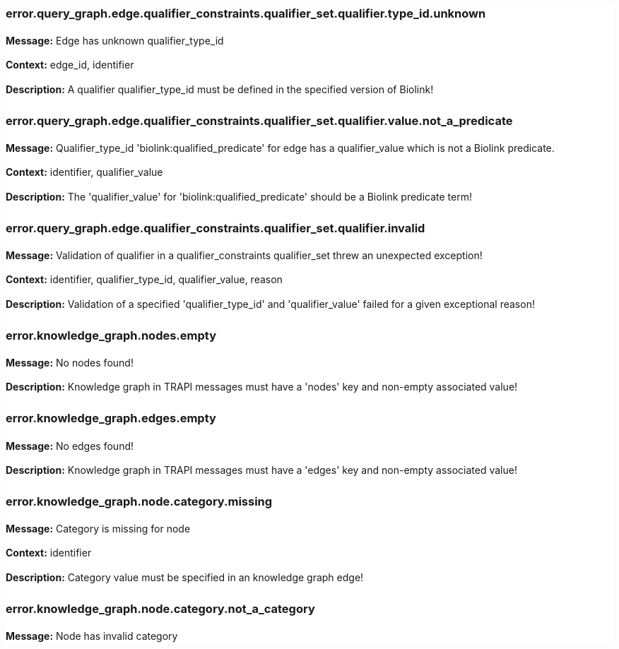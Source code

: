 ### error.query_graph.edge.qualifier_constraints.qualifier_set.qualifier.type_id.unknown

**Message:** Edge has unknown qualifier_type_id

**Context:** edge_id, identifier

**Description:** A qualifier qualifier_type_id must be defined in the specified version of Biolink!

### error.query_graph.edge.qualifier_constraints.qualifier_set.qualifier.value.not_a_predicate

**Message:** Qualifier_type_id 'biolink:qualified_predicate' for edge has a qualifier_value which is not a Biolink predicate.

**Context:** identifier, qualifier_value

**Description:** The 'qualifier_value' for 'biolink:qualified_predicate' should be a Biolink predicate term!

### error.query_graph.edge.qualifier_constraints.qualifier_set.qualifier.invalid

**Message:** Validation of qualifier in a qualifier_constraints qualifier_set threw an unexpected exception!

**Context:** identifier, qualifier_type_id, qualifier_value, reason

**Description:** Validation of a specified 'qualifier_type_id' and 'qualifier_value' failed for a given exceptional reason!

### error.knowledge_graph.nodes.empty

**Message:** No nodes found!

**Description:** Knowledge graph in TRAPI messages must have a 'nodes' key and non-empty associated value!

### error.knowledge_graph.edges.empty

**Message:** No edges found!

**Description:** Knowledge graph in TRAPI messages must have a 'edges' key and non-empty associated value!

### error.knowledge_graph.node.category.missing

**Message:** Category is missing for node

**Context:** identifier

**Description:** Category value must be specified in an knowledge graph edge!

### error.knowledge_graph.node.category.not_a_category

**Message:** Node has invalid category
